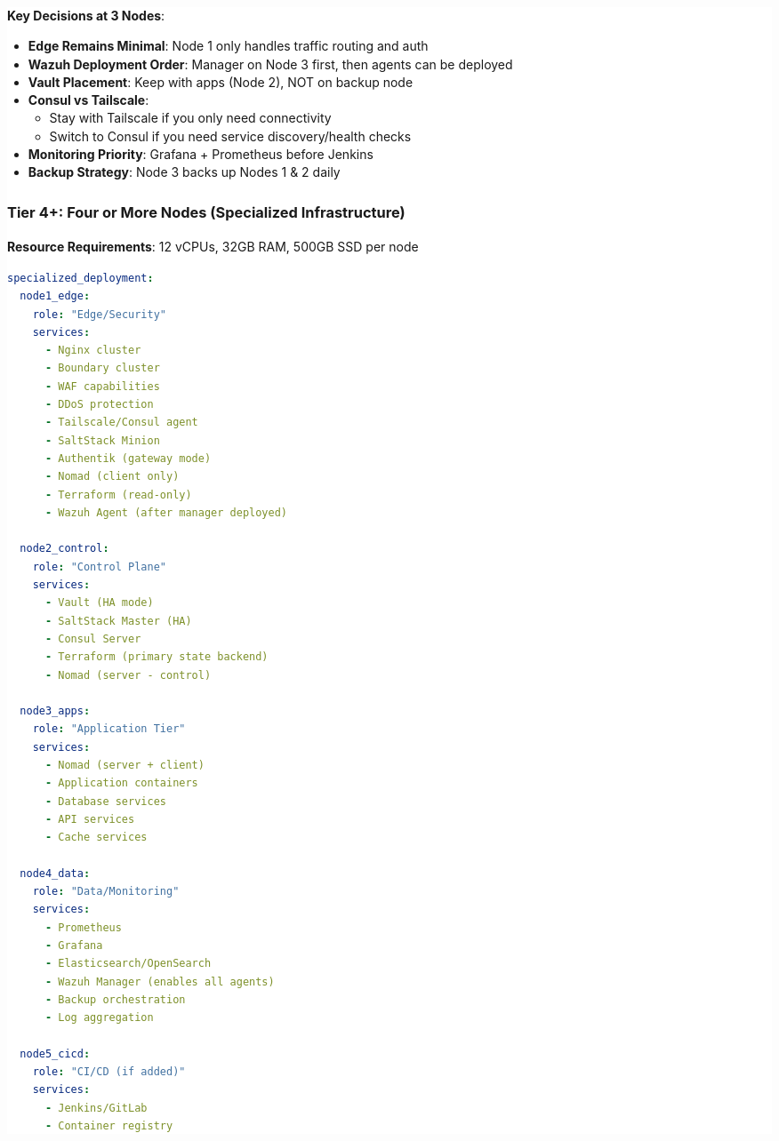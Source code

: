 **Key Decisions at 3 Nodes**:
- **Edge Remains Minimal**: Node 1 only handles traffic routing and auth
- **Wazuh Deployment Order**: Manager on Node 3 first, then agents can be deployed
- **Vault Placement**: Keep with apps (Node 2), NOT on backup node
- **Consul vs Tailscale**: 
  - Stay with Tailscale if you only need connectivity
  - Switch to Consul if you need service discovery/health checks
- **Monitoring Priority**: Grafana + Prometheus before Jenkins
- **Backup Strategy**: Node 3 backs up Nodes 1 & 2 daily

### Tier 4+: Four or More Nodes (Specialized Infrastructure)

**Resource Requirements**: 12 vCPUs, 32GB RAM, 500GB SSD per node

```yaml
specialized_deployment:
  node1_edge:
    role: "Edge/Security"
    services:
      - Nginx cluster
      - Boundary cluster
      - WAF capabilities
      - DDoS protection
      - Tailscale/Consul agent
      - SaltStack Minion
      - Authentik (gateway mode)
      - Nomad (client only)
      - Terraform (read-only)
      - Wazuh Agent (after manager deployed)
  
  node2_control:
    role: "Control Plane"
    services:
      - Vault (HA mode)
      - SaltStack Master (HA)
      - Consul Server
      - Terraform (primary state backend)
      - Nomad (server - control)
  
  node3_apps:
    role: "Application Tier"
    services:
      - Nomad (server + client)
      - Application containers
      - Database services
      - API services
      - Cache services
  
  node4_data:
    role: "Data/Monitoring"
    services:
      - Prometheus
      - Grafana
      - Elasticsearch/OpenSearch
      - Wazuh Manager (enables all agents)
      - Backup orchestration
      - Log aggregation
  
  node5_cicd:
    role: "CI/CD (if added)"
    services:
      - Jenkins/GitLab
      - Container registry
```
